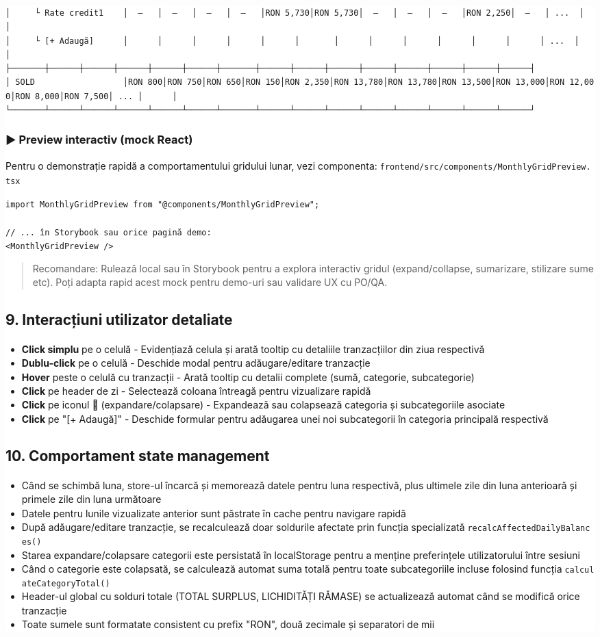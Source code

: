 ```
│     └ Rate credit1    │  —   │  —   │  —   │  —   │RON 5,730│RON 5,730│  —   │  —   │  —   │RON 2,250│  —   │ ...  │      │
│     └ [+ Adaugă]      │      │      │      │      │      │       │      │      │      │      │      │      │ ...  │      │
├───────┼──────┼──────┼──────┼──────┼──────┼───────┼──────┼──────┼──────┼──────┼──────┼──────┼──────┼──────┤
│ SOLD                  │RON 800│RON 750│RON 650│RON 150│RON 2,350│RON 13,780│RON 13,780│RON 13,500│RON 13,000│RON 12,000│RON 8,000│RON 7,500│ ... │      │
└───────┴──────┴──────┴──────┴──────┴──────┴───────┴──────┴──────┴──────┴──────┴──────┴──────┴──────┴──────┘
```

### ▶️ Preview interactiv (mock React)
Pentru o demonstrație rapidă a comportamentului gridului lunar, vezi componenta:
`frontend/src/components/MonthlyGridPreview.tsx`

```tsx
import MonthlyGridPreview from "@components/MonthlyGridPreview";

// ... în Storybook sau orice pagină demo:
<MonthlyGridPreview />
```

> Recomandare: Rulează local sau în Storybook pentru a explora interactiv gridul (expand/collapse, sumarizare, stilizare sume etc). Poți adapta rapid acest mock pentru demo-uri sau validare UX cu PO/QA.

## 9. Interacțiuni utilizator detaliate

- **Click simplu** pe o celulă - Evidențiază celula și arată tooltip cu detaliile tranzacțiilor din ziua respectivă
- **Dublu-click** pe o celulă - Deschide modal pentru adăugare/editare tranzacție
- **Hover** peste o celulă cu tranzacții - Arată tooltip cu detalii complete (sumă, categorie, subcategorie)
- **Click** pe header de zi - Selectează coloana întreagă pentru vizualizare rapidă
- **Click** pe iconul 📂 (expandare/colapsare) - Expandează sau colapsează categoria și subcategoriile asociate 
- **Click** pe "[+ Adaugă]" - Deschide formular pentru adăugarea unei noi subcategorii în categoria principală respectivă

## 10. Comportament state management

- Când se schimbă luna, store-ul încarcă și memorează datele pentru luna respectivă, plus ultimele zile din luna anterioară și primele zile din luna următoare
- Datele pentru lunile vizualizate anterior sunt păstrate în cache pentru navigare rapidă
- După adăugare/editare tranzacție, se recalculează doar soldurile afectate prin funcția specializată `recalcAffectedDailyBalances()`
- Starea expandare/colapsare categorii este persistată în localStorage pentru a menține preferințele utilizatorului între sesiuni
- Când o categorie este colapsată, se calculează automat suma totală pentru toate subcategoriile incluse folosind funcția `calculateCategoryTotal()`
- Header-ul global cu solduri totale (TOTAL SURPLUS, LICHIDITĂȚI RĂMASE) se actualizează automat când se modifică orice tranzacție
- Toate sumele sunt formatate consistent cu prefix "RON", două zecimale și separatori de mii
